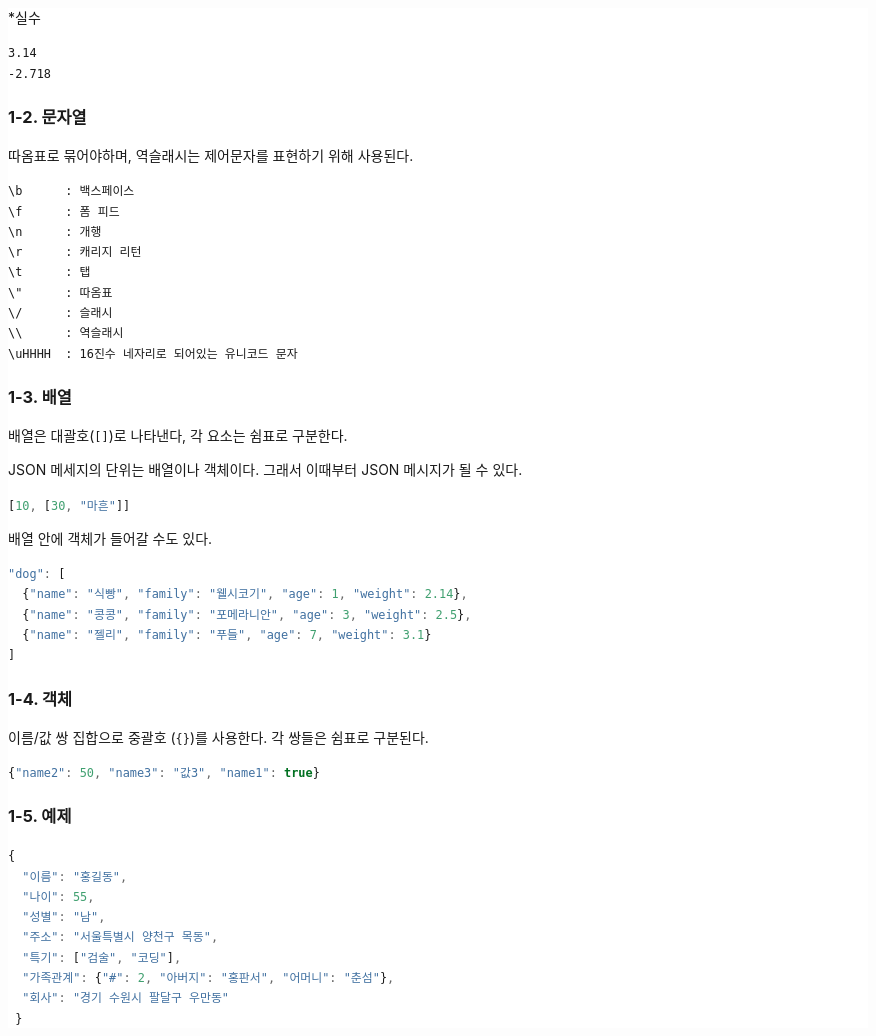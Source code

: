*실수

~~~txt
3.14
-2.718
~~~

### 1-2. 문자열

따옴표로 묶어야하며, 역슬래시는 제어문자를 표현하기 위해 사용된다.

~~~txt
\b      : 백스페이스
\f      : 폼 피드
\n      : 개행
\r      : 캐리지 리턴
\t      : 탭
\"      : 따옴표
\/      : 슬래시
\\      : 역슬래시
\uHHHH  : 16진수 네자리로 되어있는 유니코드 문자
~~~

### 1-3. 배열

배열은 대괄호(`[]`)로 나타낸다, 각 요소는 쉼표로 구분한다.

JSON 메세지의 단위는 배열이나 객체이다. 그래서 이때부터 JSON 메시지가 될 수 있다.

~~~javascript
[10, [30, "마흔"]]
~~~

배열 안에 객체가 들어갈 수도 있다.

~~~javascript
"dog": [
  {"name": "식빵", "family": "웰시코기", "age": 1, "weight": 2.14},
  {"name": "콩콩", "family": "포메라니안", "age": 3, "weight": 2.5},
  {"name": "젤리", "family": "푸들", "age": 7, "weight": 3.1}
]
~~~

### 1-4. 객체

이름/값 쌍 집합으로 중괄호 (`{}`)를 사용한다. 각 쌍들은 쉼표로 구분된다.

~~~javascript
{"name2": 50, "name3": "값3", "name1": true}
~~~

### 1-5. 예제

~~~javascript
{
  "이름": "홍길동",
  "나이": 55,
  "성별": "남",
  "주소": "서울특별시 양천구 목동",
  "특기": ["검술", "코딩"],
  "가족관계": {"#": 2, "아버지": "홍판서", "어머니": "춘섬"},
  "회사": "경기 수원시 팔달구 우만동"
 }
~~~
